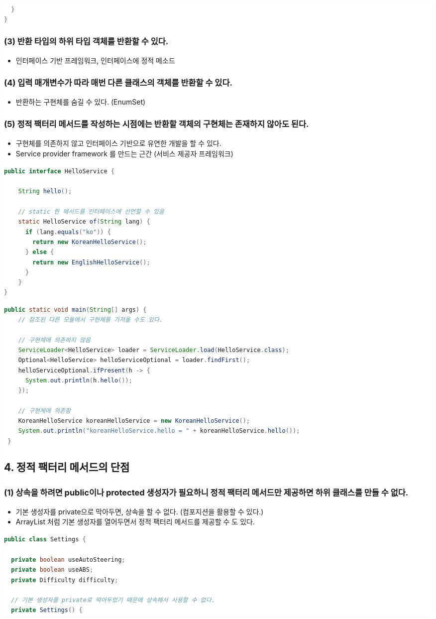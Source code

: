 ```java
  }
}
```

### (3) 반환 타입의 하위 타입 객체를 반환할 수 있다.
- 인터페이스 기반 프레임워크, 인터페이스에 정적 메소드
###

### (4) 입력 매개변수가 따라 매번 다른 클래스의 객체를 반환할 수 있다.
- 반환하는 구현체를 숨길 수 있다. (EnumSet)
###

### (5) 정적 팩터리 메서드를 작성하는 시점에는 반환할 객체의 구현체는 존재하지 않아도 된다.
- 구현체를 의존하지 않고 인터페이스 기반으로 유연한 개발을 할 수 있다.
- Service provider framework 를 만드는 근간 (서비스 제공자 프레임워크)

```java
public interface HelloService {
    
    String hello();
    
    // static 한 메서드를 인터페이스에 선언할 수 있음
    static HelloService of(String lang) {
      if (lang.equals("ko")) {
        return new KoreanHelloService();
      } else {
        return new EnglishHelloService();
      }
    }
}
```

```java
public static void main(String[] args) {
    // 참조된 다른 모듈에서 구현체를 가져올 수도 있다.
    
    // 구현체에 의존하지 않음
    ServiceLoader<HelloService> loader = ServiceLoader.load(HelloService.class);
    Optional<HelloService> helloServiceOptional = loader.findFirst();
    helloServiceOptional.ifPresent(h -> {
      System.out.println(h.hello());
    });

    // 구현체에 의존함
    KoreanHelloService koreanHelloService = new KoreanHelloService();
    System.out.println("koreanHelloService.hello = " + koreanHelloService.hello());
 }
```

## 4. 정적 팩터리 메서드의 단점
### (1) 상속을 하려면 public이나 protected 생성자가 필요하니 정적 팩터리 메서드만 제공하면 하위 클래스를 만들 수 없다.
- 기본 생성자를 private으로 막아두면, 상속을 할 수 없다. (컴포지션을 활용할 수 있다.)
- ArrayList 처럼 기본 생성자를 열어두면서 정적 팩터리 메서드를 제공할 수 도 있다.
```java
public class Settings {

  private boolean useAutoSteering;
  private boolean useABS;
  private Difficulty difficulty;

  // 기본 생성자를 private로 막아두었기 때문에 상속해서 사용할 수 없다.
  private Settings() {
```